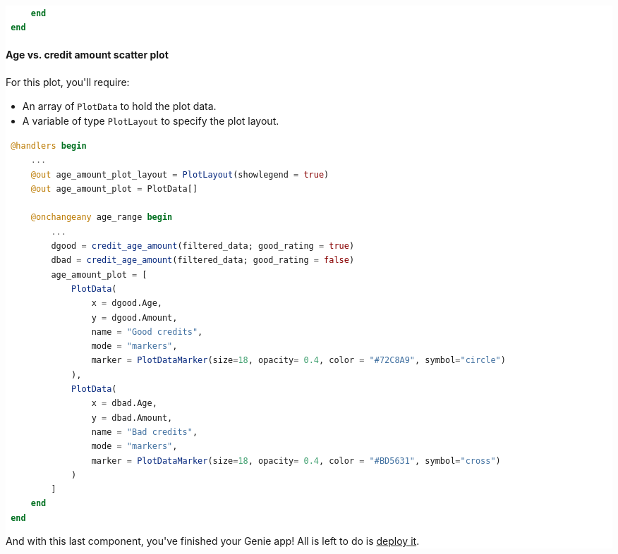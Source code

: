 ````julia
     end
 end
````

#### Age vs. credit amount scatter plot

For this plot, you'll require:
- An array of `PlotData` to hold the plot data.
- A variable of type `PlotLayout` to specify the plot layout.

````julia
 @handlers begin
     ...
     @out age_amount_plot_layout = PlotLayout(showlegend = true)
     @out age_amount_plot = PlotData[]
 
     @onchangeany age_range begin
         ...
         dgood = credit_age_amount(filtered_data; good_rating = true)
         dbad = credit_age_amount(filtered_data; good_rating = false)
         age_amount_plot = [
             PlotData(
                 x = dgood.Age, 
                 y = dgood.Amount, 
                 name = "Good credits", 
                 mode = "markers",
                 marker = PlotDataMarker(size=18, opacity= 0.4, color = "#72C8A9", symbol="circle")
             ),
             PlotData(
                 x = dbad.Age, 
                 y = dbad.Amount, 
                 name = "Bad credits", 
                 mode = "markers",
                 marker = PlotDataMarker(size=18, opacity= 0.4, color = "#BD5631", symbol="cross")
             )
         ]
     end
 end
````

And with this last component, you've finished your Genie app! All is left to do is [deploy it](/framework/guides/deployments/deploying-genie-apps).

